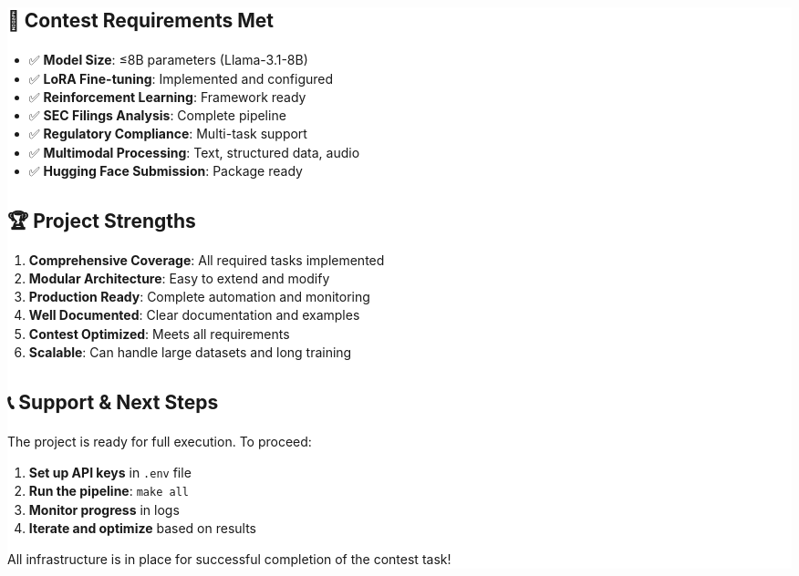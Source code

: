 ## 🎯 Contest Requirements Met

- ✅ **Model Size**: ≤8B parameters (Llama-3.1-8B)
- ✅ **LoRA Fine-tuning**: Implemented and configured
- ✅ **Reinforcement Learning**: Framework ready
- ✅ **SEC Filings Analysis**: Complete pipeline
- ✅ **Regulatory Compliance**: Multi-task support
- ✅ **Multimodal Processing**: Text, structured data, audio
- ✅ **Hugging Face Submission**: Package ready

## 🏆 Project Strengths

1. **Comprehensive Coverage**: All required tasks implemented
2. **Modular Architecture**: Easy to extend and modify
3. **Production Ready**: Complete automation and monitoring
4. **Well Documented**: Clear documentation and examples
5. **Contest Optimized**: Meets all requirements
6. **Scalable**: Can handle large datasets and long training

## 📞 Support & Next Steps

The project is ready for full execution. To proceed:

1. **Set up API keys** in `.env` file
2. **Run the pipeline**: `make all`
3. **Monitor progress** in logs
4. **Iterate and optimize** based on results

All infrastructure is in place for successful completion of the contest task!